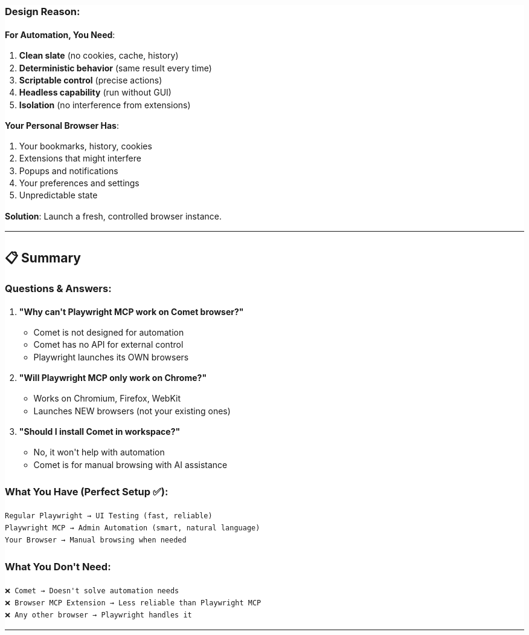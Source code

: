 ### **Design Reason**:

**For Automation, You Need**:
1. **Clean slate** (no cookies, cache, history)
2. **Deterministic behavior** (same result every time)
3. **Scriptable control** (precise actions)
4. **Headless capability** (run without GUI)
5. **Isolation** (no interference from extensions)

**Your Personal Browser Has**:
1. Your bookmarks, history, cookies
2. Extensions that might interfere
3. Popups and notifications
4. Your preferences and settings
5. Unpredictable state

**Solution**: Launch a fresh, controlled browser instance.

---

## 📋 Summary

### **Questions & Answers**:

1. **"Why can't Playwright MCP work on Comet browser?"**
   - Comet is not designed for automation
   - Comet has no API for external control
   - Playwright launches its OWN browsers

2. **"Will Playwright MCP only work on Chrome?"**
   - Works on Chromium, Firefox, WebKit
   - Launches NEW browsers (not your existing ones)

3. **"Should I install Comet in workspace?"**
   - No, it won't help with automation
   - Comet is for manual browsing with AI assistance

### **What You Have** (Perfect Setup ✅):

```
Regular Playwright → UI Testing (fast, reliable)
Playwright MCP → Admin Automation (smart, natural language)
Your Browser → Manual browsing when needed
```

### **What You Don't Need**:

```
❌ Comet → Doesn't solve automation needs
❌ Browser MCP Extension → Less reliable than Playwright MCP
❌ Any other browser → Playwright handles it
```

---
